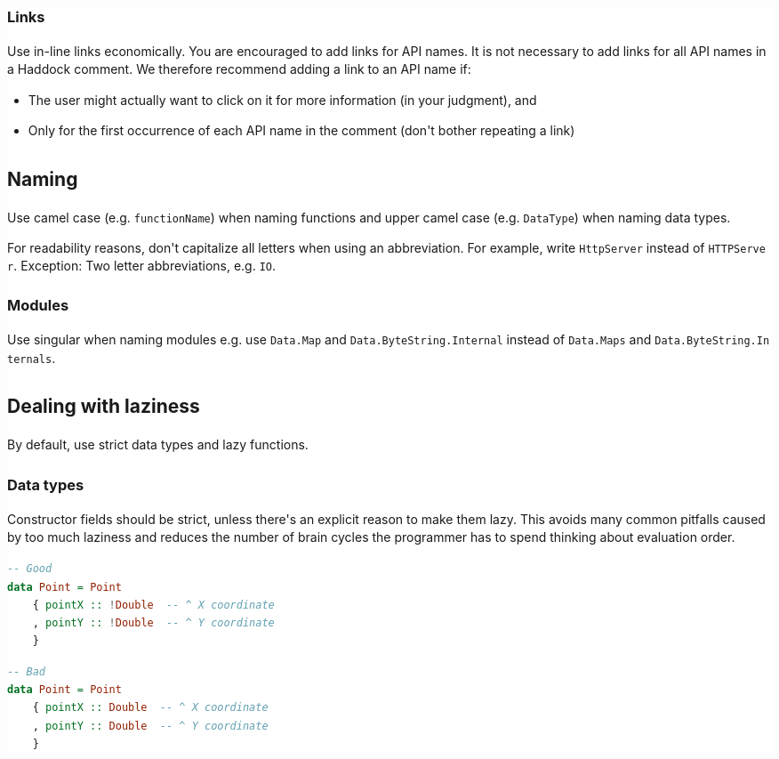 ### Links

Use in-line links economically. You are encouraged to add links for
API names. It is not necessary to add links for all API names in a
Haddock comment. We therefore recommend adding a link to an API name
if:

* The user might actually want to click on it for more information (in
  your judgment), and

* Only for the first occurrence of each API name in the comment (don't
  bother repeating a link)

Naming
------

Use camel case (e.g. `functionName`) when naming functions and upper
camel case (e.g. `DataType`) when naming data types.

For readability reasons, don't capitalize all letters when using an
abbreviation. For example, write `HttpServer` instead of
`HTTPServer`. Exception: Two letter abbreviations, e.g. `IO`.

### Modules

Use singular when naming modules e.g. use `Data.Map` and
`Data.ByteString.Internal` instead of `Data.Maps` and
`Data.ByteString.Internals`.

Dealing with laziness
---------------------

By default, use strict data types and lazy functions.

### Data types

Constructor fields should be strict, unless there's an explicit reason
to make them lazy. This avoids many common pitfalls caused by too much
laziness and reduces the number of brain cycles the programmer has to
spend thinking about evaluation order.

```haskell
-- Good
data Point = Point
    { pointX :: !Double  -- ^ X coordinate
    , pointY :: !Double  -- ^ Y coordinate
    }
```

```haskell
-- Bad
data Point = Point
    { pointX :: Double  -- ^ X coordinate
    , pointY :: Double  -- ^ Y coordinate
    }
```
